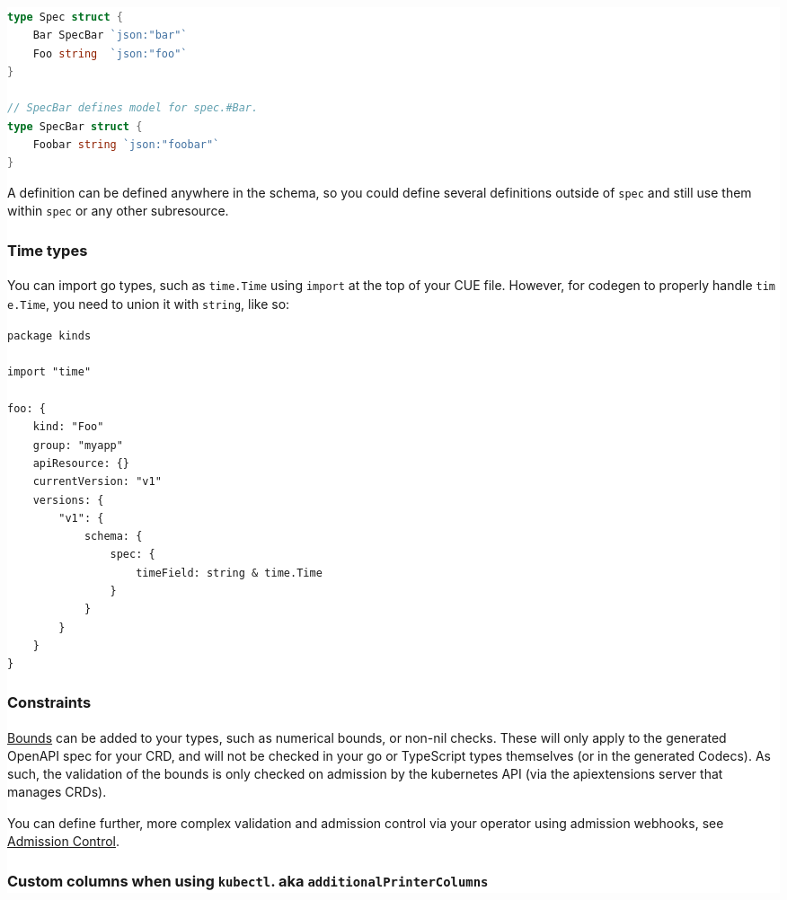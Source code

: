 ```go
type Spec struct {
	Bar SpecBar `json:"bar"`
	Foo string  `json:"foo"`
}

// SpecBar defines model for spec.#Bar.
type SpecBar struct {
	Foobar string `json:"foobar"`
}
```

A definition can be defined anywhere in the schema, so you could define several definitions outside of `spec` and still use them within `spec` or any other subresource.

### Time types

You can import go types, such as `time.Time` using `import` at the top of your CUE file. However, for codegen to properly handle `time.Time`, you need to union it with `string`, like so:
```cue
package kinds

import "time"

foo: {
    kind: "Foo"
    group: "myapp"
    apiResource: {}
    currentVersion: "v1"
    versions: {
        "v1": {
            schema: {
                spec: {
                    timeField: string & time.Time
                }
            }
        }
    }
}
```

### Constraints

[Bounds](https://cuelang.org/docs/tour/types/bounds/) can be added to your types, such as numerical bounds, or non-nil checks. These will only apply to the generated OpenAPI spec for your CRD, and will not be checked in your go or TypeScript types themselves (or in the generated Codecs). As such, the validation of the bounds is only checked on admission by the kubernetes API (via the apiextensions server that manages CRDs).

You can define further, more complex validation and admission control via your operator using admission webhooks, see [Admission Control](../admission-control.md).

### Custom columns when using `kubectl`. aka `additionalPrinterColumns`
